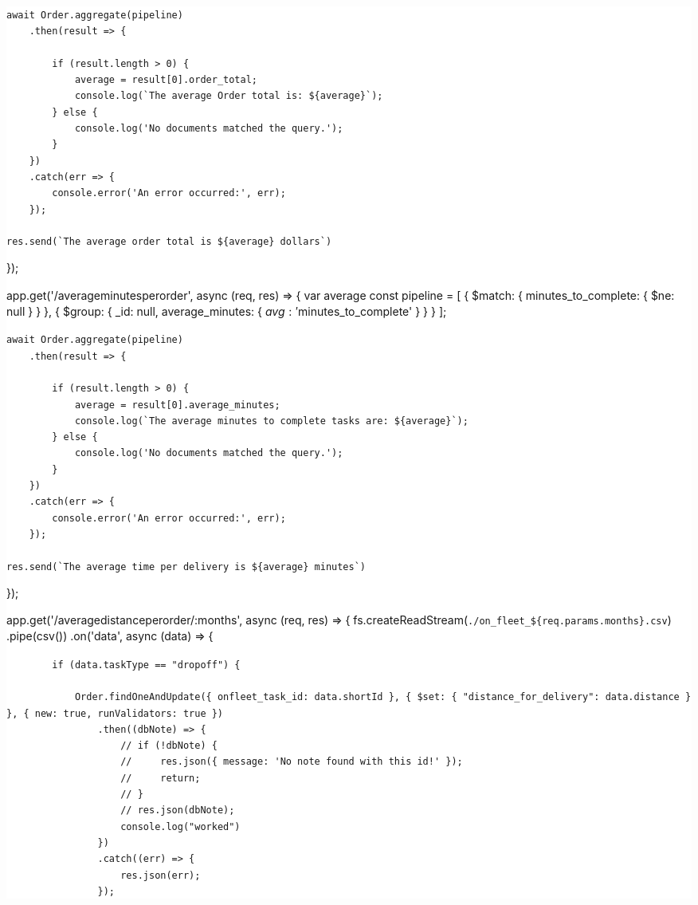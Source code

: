     await Order.aggregate(pipeline)
        .then(result => {

            if (result.length > 0) {
                average = result[0].order_total;
                console.log(`The average Order total is: ${average}`);
            } else {
                console.log('No documents matched the query.');
            }
        })
        .catch(err => {
            console.error('An error occurred:', err);
        });

    res.send(`The average order total is ${average} dollars`)
});

app.get('/averageminutesperorder', async (req, res) => {
    var average
    const pipeline = [
        { $match: { minutes_to_complete: { $ne: null } } },
        { $group: { _id: null, average_minutes: { $avg: '$minutes_to_complete' } } }
    ];

    await Order.aggregate(pipeline)
        .then(result => {

            if (result.length > 0) {
                average = result[0].average_minutes;
                console.log(`The average minutes to complete tasks are: ${average}`);
            } else {
                console.log('No documents matched the query.');
            }
        })
        .catch(err => {
            console.error('An error occurred:', err);
        });

    res.send(`The average time per delivery is ${average} minutes`)
});

app.get('/averagedistanceperorder/:months', async (req, res) => {
    fs.createReadStream(`./on_fleet_${req.params.months}.csv`)
        .pipe(csv())
        .on('data', async (data) => {

            if (data.taskType == "dropoff") {

                Order.findOneAndUpdate({ onfleet_task_id: data.shortId }, { $set: { "distance_for_delivery": data.distance } }, { new: true, runValidators: true })
                    .then((dbNote) => {
                        // if (!dbNote) {
                        //     res.json({ message: 'No note found with this id!' });
                        //     return;
                        // }
                        // res.json(dbNote);
                        console.log("worked")
                    })
                    .catch((err) => {
                        res.json(err);
                    });
